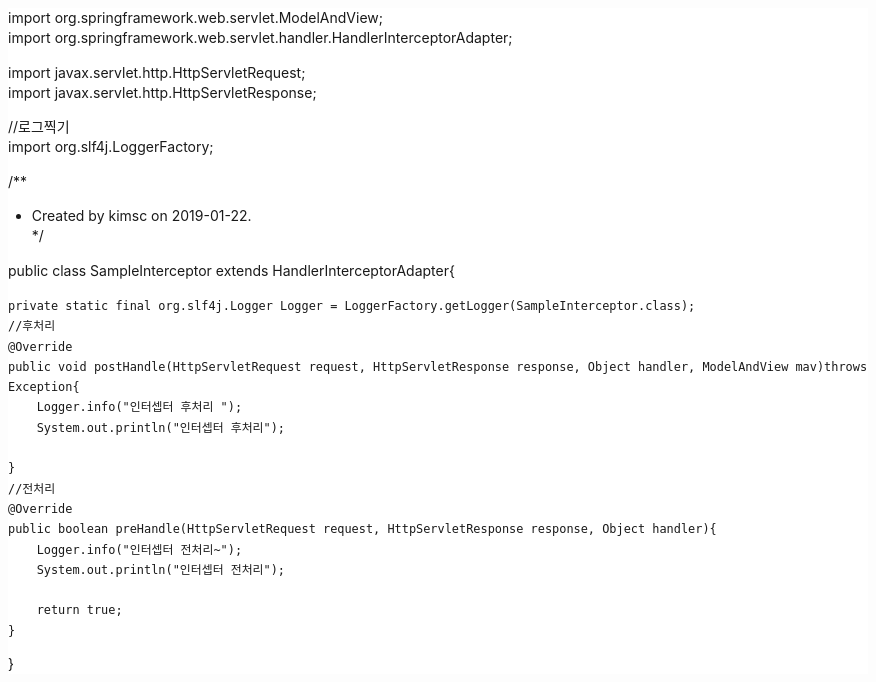   
import org.springframework.web.servlet.ModelAndView;  
import org.springframework.web.servlet.handler.HandlerInterceptorAdapter;  
  
import javax.servlet.http.HttpServletRequest;  
import javax.servlet.http.HttpServletResponse;  
  
//로그찍기  
import org.slf4j.LoggerFactory;  
  
/**  
 * Created by kimsc on 2019-01-22.  
 */  
  
public class SampleInterceptor extends HandlerInterceptorAdapter{  
  
    private static final org.slf4j.Logger Logger = LoggerFactory.getLogger(SampleInterceptor.class);  
    //후처리  
    @Override  
    public void postHandle(HttpServletRequest request, HttpServletResponse response, Object handler, ModelAndView mav)throws Exception{  
        Logger.info("인터셉터 후처리 ");  
        System.out.println("인터셉터 후처리");  
  
    }  
    //전처리  
    @Override  
    public boolean preHandle(HttpServletRequest request, HttpServletResponse response, Object handler){  
        Logger.info("인터셉터 전처리~");  
        System.out.println("인터셉터 전처리");  
  
        return true;  
    }  
  
}  
  